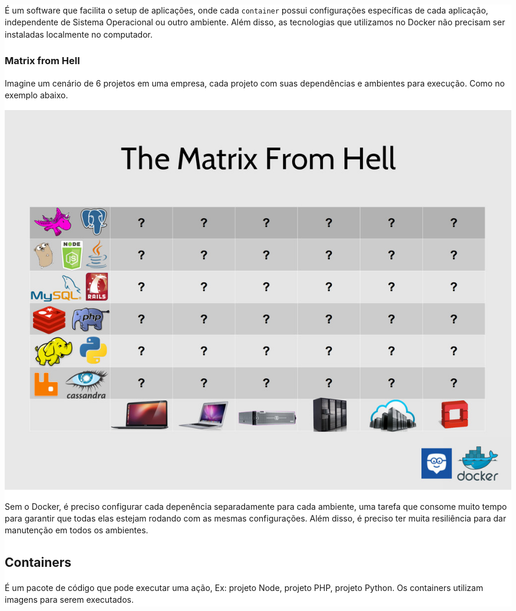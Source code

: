 É um software que facilita o setup de aplicações, onde cada `container` possui configurações específicas de cada aplicação, independente de Sistema Operacional ou outro ambiente. Além disso, as tecnologias que utilizamos no Docker não precisam ser instaladas localmente no computador.

### Matrix from Hell

Imagine um cenário de 6 projetos em uma empresa, cada projeto com suas dependências e ambientes para execução. Como no exemplo abaixo.

![Matrix From Hell](./assets/matrix-from-hell.png)

Sem o Docker, é preciso configurar cada depenência separadamente para cada ambiente, uma tarefa que consome muito tempo para garantir que todas elas estejam rodando com as mesmas configurações. Além disso, é preciso ter muita resiliência para dar manutenção em todos os ambientes.

## Containers

É um pacote de código que pode executar uma ação, Ex: projeto Node, projeto PHP, projeto Python. Os containers utilizam imagens para serem executados.
